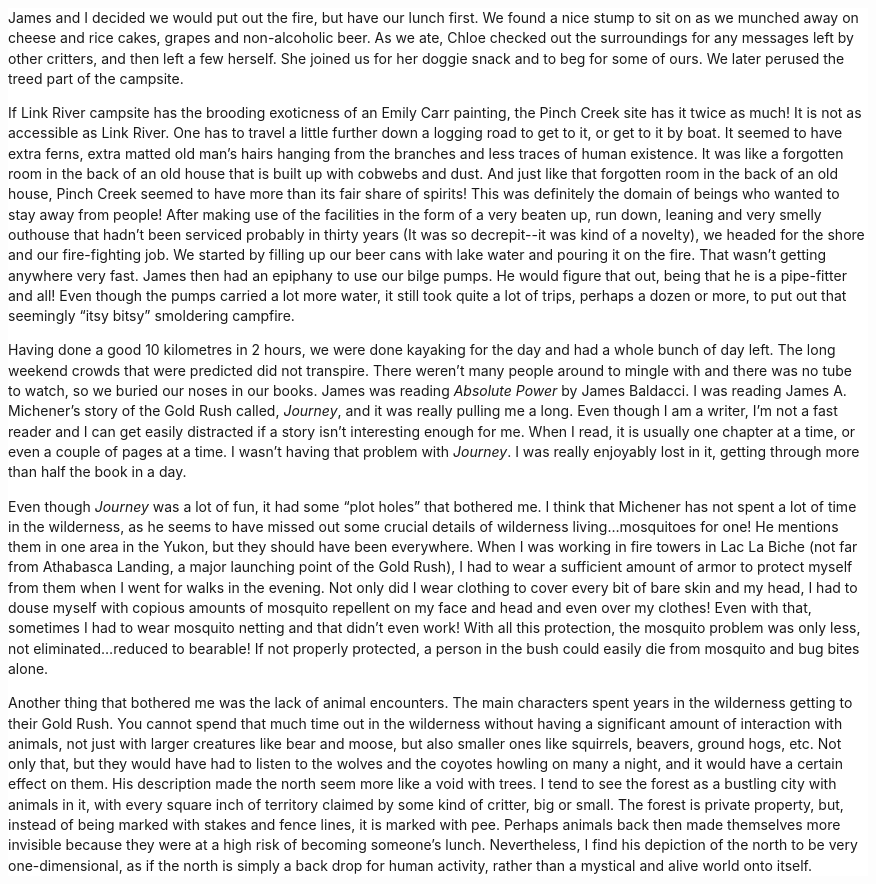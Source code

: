 James and I decided we would put out the fire, but have our lunch first.  We found a nice stump to sit on as we munched away on cheese and rice cakes, grapes and non-alcoholic beer.  As we ate, Chloe checked out the surroundings for any messages left by other critters, and then left a few herself.  She joined us for her doggie snack and to beg for some of ours.  We later perused the treed part of the campsite.
 
If Link River campsite has the brooding exoticness of an Emily Carr painting, the Pinch Creek site has it twice as much!   It is not as accessible as Link River.  One has to travel a little further down a logging road to get to it, or get to it by boat.  It seemed to have extra ferns, extra matted old man’s hairs hanging from the branches and less traces of human existence.  It was like a forgotten room in the back of an old house that is built up with cobwebs and dust.  And just like that forgotten room in the back of an old house, Pinch Creek seemed to have more than its fair share of spirits!  This was definitely the domain of beings who wanted to stay away from people! 
 After making use of the facilities in the form of a very beaten up, run down, leaning and very smelly outhouse that hadn’t been serviced probably in thirty years (It was so decrepit--it was kind of a novelty), we headed for the shore and our fire-fighting job.  We started by filling up our beer cans with lake water and pouring it on the fire.  That wasn’t getting anywhere very fast.  James then had an epiphany to use our bilge pumps.  He would figure that out, being that he is a pipe-fitter and all!  Even though the pumps carried a lot more water, it still took quite a lot of trips, perhaps a dozen or more, to put out that seemingly “itsy bitsy” smoldering campfire. 
 
Having done a good 10 kilometres in 2 hours, we were done kayaking for the day and had a whole bunch of day left.  The long weekend crowds that were predicted did not transpire.  There weren’t many people around to mingle with and there was no tube to watch, so we buried our noses in our books.  James was reading <i>Absolute Power</i> by James Baldacci.  I was reading James A. Michener’s story of the Gold Rush called, <i>Journey</i>, and it was really pulling me a long.  Even though I am a writer, I’m not a fast reader and I can get easily distracted if a story isn’t interesting enough for me.  When I read, it is usually one chapter at a time, or even a couple of pages at a time.  I wasn’t having that problem with <i>Journey</i>.  I was really enjoyably lost in it, getting through more than half the book in a day. 
 
Even though <i>Journey</i> was a lot of fun, it had some “plot holes” that bothered me.  I think that Michener has not spent a lot of time in the wilderness, as he seems to have missed out some crucial details of wilderness living…mosquitoes for one!  He mentions them in one area in the Yukon, but they should have been everywhere. When I was working in fire towers in Lac La Biche (not far from Athabasca Landing, a major launching point of the Gold Rush), I had to wear a sufficient amount of armor to protect myself from them when I went for walks in the evening.  Not only did I wear clothing to cover every bit of bare skin and my head, I had to douse myself with copious amounts of mosquito repellent on my face and head and even over my clothes!  Even with that, sometimes I had to wear mosquito netting and that didn’t even work!  With all this protection, the mosquito problem was only less, not eliminated…reduced to bearable!  If not properly protected, a person in the bush could easily die from mosquito and bug bites alone. 
 
 Another thing that bothered me was the lack of animal encounters.  The main characters spent years in the wilderness getting to their Gold Rush.  You cannot spend that much time out in the wilderness without having a significant amount of interaction with animals, not just with larger creatures like bear and moose, but also smaller ones like squirrels, beavers, ground hogs, etc.  Not only that, but they would have had to listen to the wolves and the coyotes howling on many a night, and it would have a certain effect on them.  His description made the north seem more like a void with trees.  I tend to see the forest as a bustling city with animals in it, with every square inch of territory claimed by some kind of critter, big or small.  The forest is private property, but, instead of being marked with stakes and fence lines, it is marked with pee.  Perhaps animals back then made themselves more invisible because they were at a high risk of becoming someone’s lunch.  Nevertheless, I find his depiction of the north to be very one-dimensional, as if the north is simply a back drop for human activity, rather than a mystical and alive world onto itself. 
  
